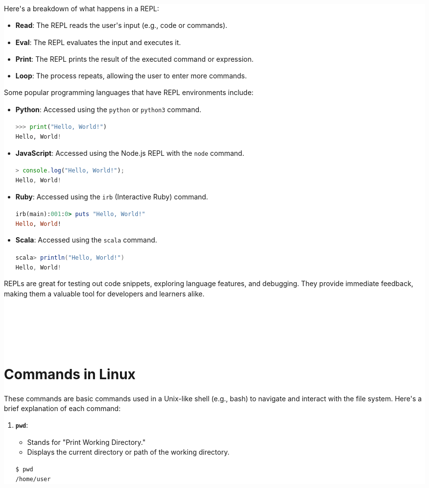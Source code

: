 Here's a breakdown of what happens in a REPL:

- **Read**: The REPL reads the user's input (e.g., code or commands).
  
- **Eval**: The REPL evaluates the input and executes it.

- **Print**: The REPL prints the result of the executed command or expression.

- **Loop**: The process repeats, allowing the user to enter more commands.

Some popular programming languages that have REPL environments include:

- **Python**: Accessed using the `python` or `python3` command.
  
  ```python
  >>> print("Hello, World!")
  Hello, World!
  ```

- **JavaScript**: Accessed using the Node.js REPL with the `node` command.
  
  ```javascript
  > console.log("Hello, World!");
  Hello, World!
  ```

- **Ruby**: Accessed using the `irb` (Interactive Ruby) command.
  
  ```ruby
  irb(main):001:0> puts "Hello, World!"
  Hello, World!
  ```

- **Scala**: Accessed using the `scala` command.
  
  ```scala
  scala> println("Hello, World!")
  Hello, World!
  ```

REPLs are great for testing out code snippets, exploring language features, and debugging. They provide immediate feedback, making them a valuable tool for developers and learners alike.

<br>
<br>
<br>
<br>

# Commands in Linux

These commands are basic commands used in a Unix-like shell (e.g., bash) to navigate and interact with the file system. Here's a brief explanation of each command:

1. **`pwd`**:
   - Stands for "Print Working Directory."
   - Displays the current directory or path of the working directory.
  
   ```bash
   $ pwd
   /home/user
   ```
